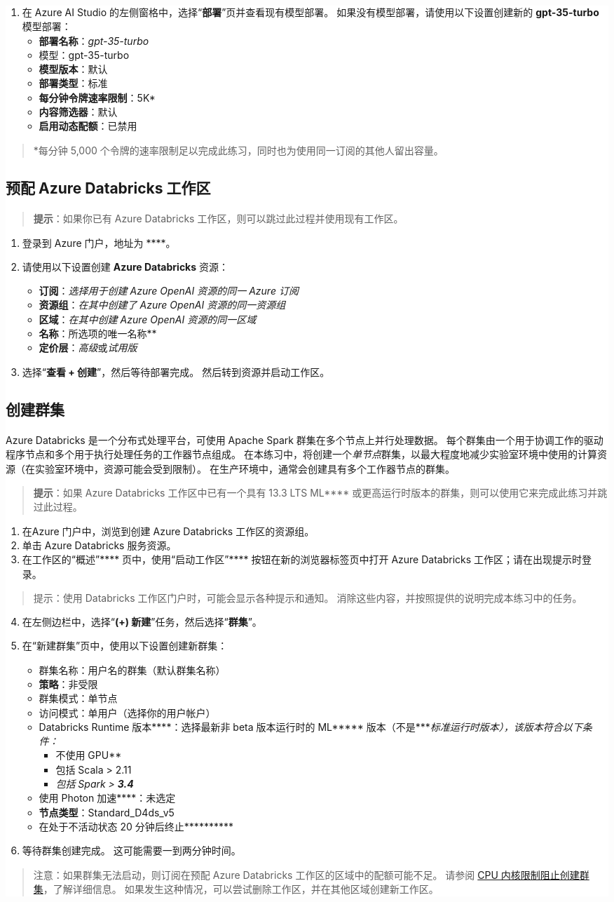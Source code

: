 1. 在 Azure AI Studio 的左侧窗格中，选择“**部署**”页并查看现有模型部署。 如果没有模型部署，请使用以下设置创建新的 **gpt-35-turbo** 模型部署：
    - **部署名称**：*gpt-35-turbo*
    - 模型：gpt-35-turbo
    - **模型版本**：默认
    - **部署类型**：标准
    - **每分钟令牌速率限制**：5K\*
    - **内容筛选器**：默认
    - **启用动态配额**：已禁用
    
> \*每分钟 5,000 个令牌的速率限制足以完成此练习，同时也为使用同一订阅的其他人留出容量。

## 预配 Azure Databricks 工作区

> **提示**：如果你已有 Azure Databricks 工作区，则可以跳过此过程并使用现有工作区。

1. 登录到 Azure 门户，地址为 ****。
2. 请使用以下设置创建 **Azure Databricks** 资源：
    - **订阅**：*选择用于创建 Azure OpenAI 资源的同一 Azure 订阅*
    - **资源组**：*在其中创建了 Azure OpenAI 资源的同一资源组*
    - **区域**：*在其中创建 Azure OpenAI 资源的同一区域*
    - **名称**：所选项的唯一名称**
    - **定价层**：*高级*或*试用版*

3. 选择“**查看 + 创建**”，然后等待部署完成。 然后转到资源并启动工作区。

## 创建群集

Azure Databricks 是一个分布式处理平台，可使用 Apache Spark 群集在多个节点上并行处理数据。 每个群集由一个用于协调工作的驱动程序节点和多个用于执行处理任务的工作器节点组成。 在本练习中，将创建一个*单节点*群集，以最大程度地减少实验室环境中使用的计算资源（在实验室环境中，资源可能会受到限制）。 在生产环境中，通常会创建具有多个工作器节点的群集。

> **提示**：如果 Azure Databricks 工作区中已有一个具有 13.3 LTS ML**<u></u>** 或更高运行时版本的群集，则可以使用它来完成此练习并跳过此过程。

1. 在Azure 门户中，浏览到创建 Azure Databricks 工作区的资源组。
2. 单击 Azure Databricks 服务资源。
3. 在工作区的“概述”**** 页中，使用“启动工作区”**** 按钮在新的浏览器标签页中打开 Azure Databricks 工作区；请在出现提示时登录。

> 提示：使用 Databricks 工作区门户时，可能会显示各种提示和通知。 消除这些内容，并按照提供的说明完成本练习中的任务。

4. 在左侧边栏中，选择“**(+) 新建**”任务，然后选择“**群集**”。
5. 在“新建群集”页中，使用以下设置创建新群集：
    - 群集名称：用户名的群集（默认群集名称）
    - **策略**：非受限
    - 群集模式：单节点
    - 访问模式：单用户（选择你的用户帐户）
    - Databricks Runtime 版本****：选择最新非 beta 版本运行时的 ML***<u></u>** 版本（不是****标准运行时版本），该版本符合以下条件：*
        - 不使用 GPU**
        - 包括 Scala > 2.11
        - *包括 Spark > **3.4***
    - 使用 Photon 加速****：未选定<u></u>
    - **节点类型**：Standard_D4ds_v5
    - 在处于不活动状态 20 分钟后终止**********

6. 等待群集创建完成。 这可能需要一到两分钟时间。

> 注意：如果群集无法启动，则订阅在预配 Azure Databricks 工作区的区域中的配额可能不足。 请参阅 [CPU 内核限制阻止创建群集](https://docs.microsoft.com/azure/databricks/kb/clusters/azure-core-limit)，了解详细信息。 如果发生这种情况，可以尝试删除工作区，并在其他区域创建新工作区。
